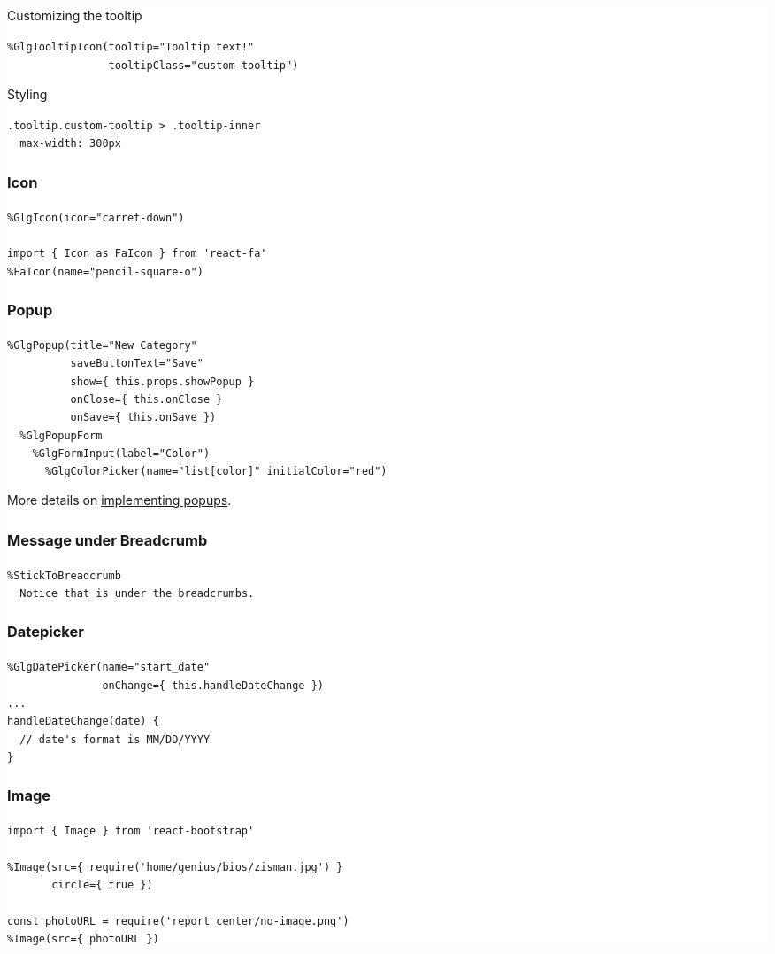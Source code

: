 Customizing the tooltip

```
%GlgTooltipIcon(tooltip="Tooltip text!"
                tooltipClass="custom-tooltip")
``` 

Styling
```
.tooltip.custom-tooltip > .tooltip-inner
  max-width: 300px
```

### Icon
```
%GlgIcon(icon="carret-down")

import { Icon as FaIcon } from 'react-fa'
%FaIcon(name="pencil-square-o")
```

### Popup
```
%GlgPopup(title="New Category"
          saveButtonText="Save"
          show={ this.props.showPopup }
          onClose={ this.onClose }
          onSave={ this.onSave })
  %GlgPopupForm
    %GlgFormInput(label="Color")
      %GlgColorPicker(name="list[color]" initialColor="red")
```

More details on [implementing popups](#implementing-popups).

### Message under Breadcrumb
```
%StickToBreadcrumb
  Notice that is under the breadcrumbs.
```

### Datepicker
```
%GlgDatePicker(name="start_date"
               onChange={ this.handleDateChange })
...
handleDateChange(date) {
  // date's format is MM/DD/YYYY
}
```

### Image
```
import { Image } from 'react-bootstrap'

%Image(src={ require('home/genius/bios/zisman.jpg') }
       circle={ true })

const photoURL = require('report_center/no-image.png')
%Image(src={ photoURL })
```
